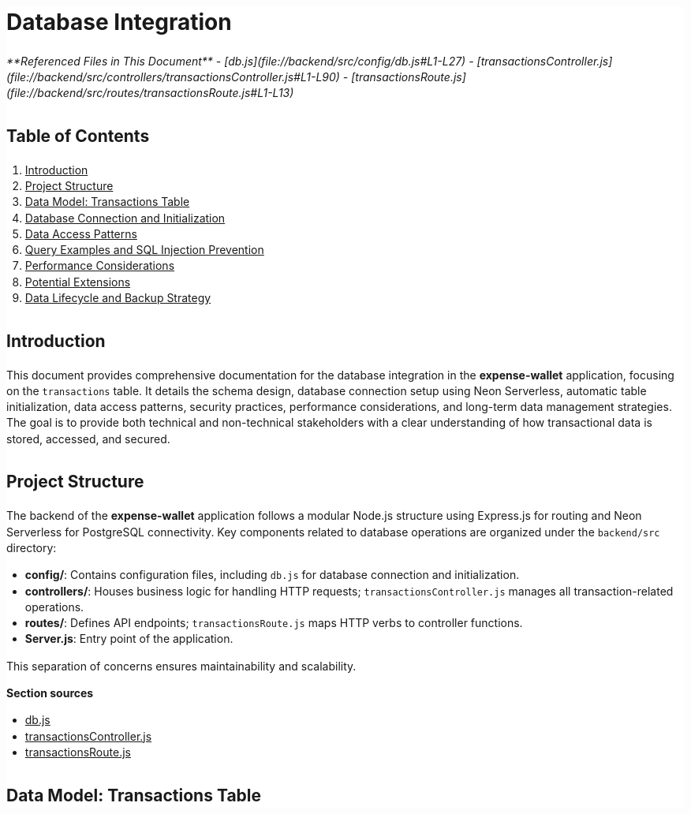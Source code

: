 # Database Integration

<cite>
**Referenced Files in This Document**   
- [db.js](file://backend/src/config/db.js#L1-L27)
- [transactionsController.js](file://backend/src/controllers/transactionsController.js#L1-L90)
- [transactionsRoute.js](file://backend/src/routes/transactionsRoute.js#L1-L13)
</cite>

## Table of Contents
1. [Introduction](#introduction)
2. [Project Structure](#project-structure)
3. [Data Model: Transactions Table](#data-model-transactions-table)
4. [Database Connection and Initialization](#database-connection-and-initialization)
5. [Data Access Patterns](#data-access-patterns)
6. [Query Examples and SQL Injection Prevention](#query-examples-and-sql-injection-prevention)
7. [Performance Considerations](#performance-considerations)
8. [Potential Extensions](#potential-extensions)
9. [Data Lifecycle and Backup Strategy](#data-lifecycle-and-backup-strategy)

## Introduction
This document provides comprehensive documentation for the database integration in the **expense-wallet** application, focusing on the `transactions` table. It details the schema design, database connection setup using Neon Serverless, automatic table initialization, data access patterns, security practices, performance considerations, and long-term data management strategies. The goal is to provide both technical and non-technical stakeholders with a clear understanding of how transactional data is stored, accessed, and secured.

## Project Structure
The backend of the **expense-wallet** application follows a modular Node.js structure using Express.js for routing and Neon Serverless for PostgreSQL connectivity. Key components related to database operations are organized under the `backend/src` directory:

- **config/**: Contains configuration files, including `db.js` for database connection and initialization.
- **controllers/**: Houses business logic for handling HTTP requests; `transactionsController.js` manages all transaction-related operations.
- **routes/**: Defines API endpoints; `transactionsRoute.js` maps HTTP verbs to controller functions.
- **Server.js**: Entry point of the application.

This separation of concerns ensures maintainability and scalability.

**Section sources**
- [db.js](file://backend/src/config/db.js#L1-L27)
- [transactionsController.js](file://backend/src/controllers/transactionsController.js#L1-L90)
- [transactionsRoute.js](file://backend/src/routes/transactionsRoute.js#L1-L13)

## Data Model: Transactions Table
